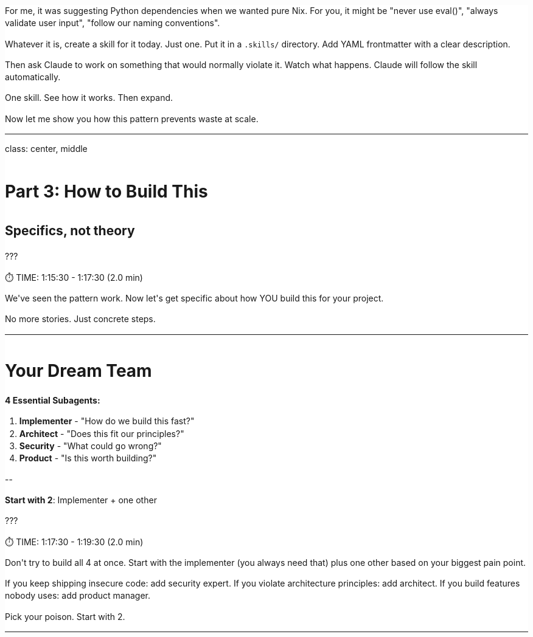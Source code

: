 For me, it was suggesting Python dependencies when we wanted pure Nix. For you, it might be "never use eval()", "always validate user input", "follow our naming conventions".

Whatever it is, create a skill for it today. Just one. Put it in a `.skills/` directory. Add YAML frontmatter with a clear description.

Then ask Claude to work on something that would normally violate it. Watch what happens. Claude will follow the skill automatically.

One skill. See how it works. Then expand.

Now let me show you how this pattern prevents waste at scale.

---

class: center, middle

# Part 3: How to Build This

## Specifics, not theory

???

⏱️ TIME: 1:15:30 - 1:17:30 (2.0 min)

We've seen the pattern work. Now let's get specific about how YOU build this for your project.

No more stories. Just concrete steps.

---

# Your Dream Team

**4 Essential Subagents:**

1. **Implementer** - "How do we build this fast?"
2. **Architect** - "Does this fit our principles?"
3. **Security** - "What could go wrong?"
4. **Product** - "Is this worth building?"

--

**Start with 2**: Implementer + one other

???

⏱️ TIME: 1:17:30 - 1:19:30 (2.0 min)

Don't try to build all 4 at once. Start with the implementer (you always need that) plus one other based on your biggest pain point.

If you keep shipping insecure code: add security expert.
If you violate architecture principles: add architect.
If you build features nobody uses: add product manager.

Pick your poison. Start with 2.

---